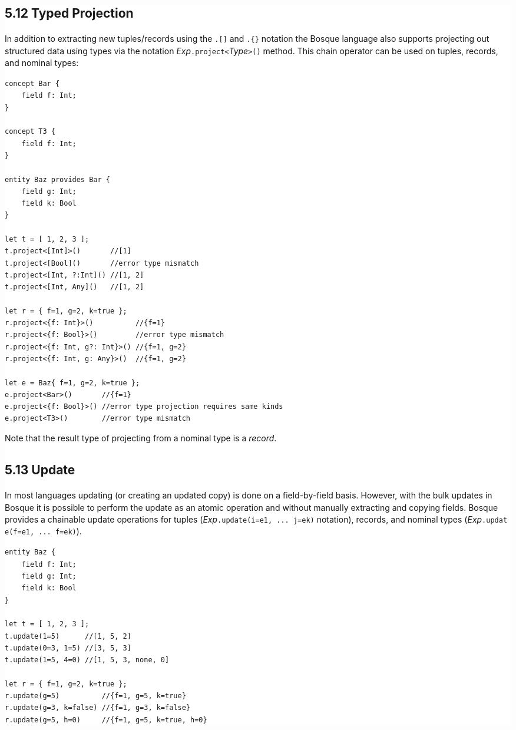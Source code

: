 ## <a name="5.12-Typed-Projection"></a>5.12 Typed Projection

In addition to extracting new tuples/records using the `.[]` and `.{}` notation the Bosque language also supports projecting out structured data using types via the notation _Exp_`.project<`_Type_`>()` method. This chain operator can be used on tuples, records, and nominal types:

```none
concept Bar {
    field f: Int;
}

concept T3 {
    field f: Int;
}

entity Baz provides Bar {
    field g: Int;
    field k: Bool
}

let t = [ 1, 2, 3 ];
t.project<[Int]>()       //[1]
t.project<[Bool]()       //error type mismatch
t.project<[Int, ?:Int]() //[1, 2]
t.project<[Int, Any]()   //[1, 2]

let r = { f=1, g=2, k=true };
r.project<{f: Int}>()          //{f=1}
r.project<{f: Bool}>()         //error type mismatch
r.project<{f: Int, g?: Int}>() //{f=1, g=2}
r.project<{f: Int, g: Any}>()  //{f=1, g=2}

let e = Baz{ f=1, g=2, k=true };
e.project<Bar>()       //{f=1}
e.project<{f: Bool}>() //error type projection requires same kinds
e.project<T3>()        //error type mismatch
```

Note that the result type of projecting from a nominal type is a _record_.

## <a name="5.13-Update"></a>5.13 Update

In most languages updating (or creating an updated copy) is done on a field-by-field basis. However, with the bulk updates in Bosque it is possible to perform the update as an atomic operation and without manually extracting and copying fields. Bosque provides a chainable update operations for tuples (_Exp_`.update(i=e1, ... j=ek)` notation), records, and nominal types (_Exp_`.update(f=e1, ... f=ek)`).

```none
entity Baz {
    field f: Int;
    field g: Int;
    field k: Bool
}

let t = [ 1, 2, 3 ];
t.update(1=5)      //[1, 5, 2]
t.update(0=3, 1=5) //[3, 5, 3]
t.update(1=5, 4=0) //[1, 5, 3, none, 0]

let r = { f=1, g=2, k=true };
r.update(g=5)          //{f=1, g=5, k=true}
r.update(g=3, k=false) //{f=1, g=3, k=false}
r.update(g=5, h=0)     //{f=1, g=5, k=true, h=0}
```